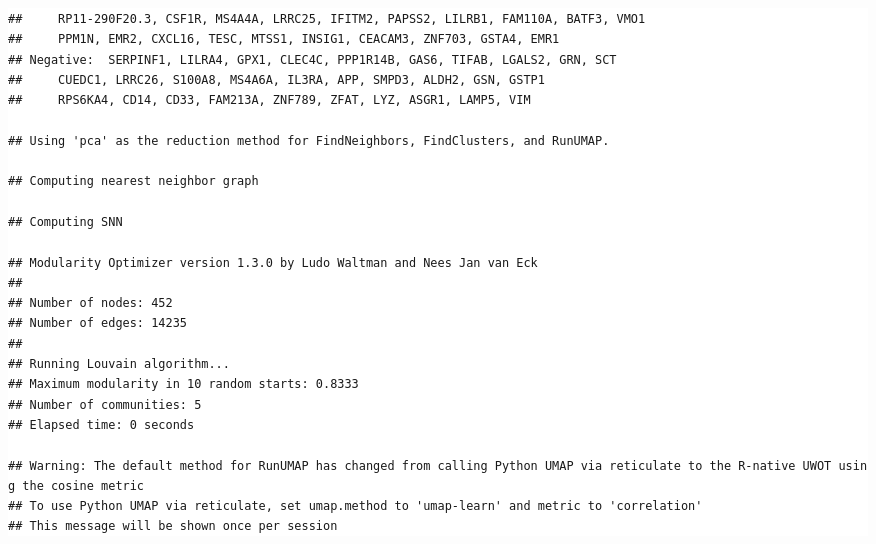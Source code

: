     ##     RP11-290F20.3, CSF1R, MS4A4A, LRRC25, IFITM2, PAPSS2, LILRB1, FAM110A, BATF3, VMO1 
    ##     PPM1N, EMR2, CXCL16, TESC, MTSS1, INSIG1, CEACAM3, ZNF703, GSTA4, EMR1 
    ## Negative:  SERPINF1, LILRA4, GPX1, CLEC4C, PPP1R14B, GAS6, TIFAB, LGALS2, GRN, SCT 
    ##     CUEDC1, LRRC26, S100A8, MS4A6A, IL3RA, APP, SMPD3, ALDH2, GSN, GSTP1 
    ##     RPS6KA4, CD14, CD33, FAM213A, ZNF789, ZFAT, LYZ, ASGR1, LAMP5, VIM

    ## Using 'pca' as the reduction method for FindNeighbors, FindClusters, and RunUMAP.

    ## Computing nearest neighbor graph

    ## Computing SNN

    ## Modularity Optimizer version 1.3.0 by Ludo Waltman and Nees Jan van Eck
    ## 
    ## Number of nodes: 452
    ## Number of edges: 14235
    ## 
    ## Running Louvain algorithm...
    ## Maximum modularity in 10 random starts: 0.8333
    ## Number of communities: 5
    ## Elapsed time: 0 seconds

    ## Warning: The default method for RunUMAP has changed from calling Python UMAP via reticulate to the R-native UWOT using the cosine metric
    ## To use Python UMAP via reticulate, set umap.method to 'umap-learn' and metric to 'correlation'
    ## This message will be shown once per session
